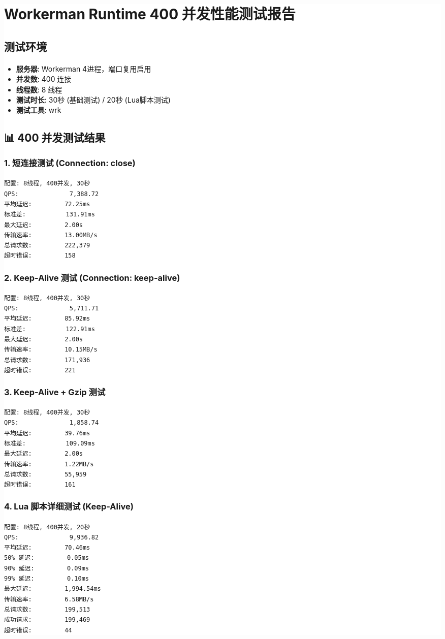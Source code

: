 # Workerman Runtime 400 并发性能测试报告

## 测试环境

- **服务器**: Workerman 4进程，端口复用启用
- **并发数**: 400 连接
- **线程数**: 8 线程
- **测试时长**: 30秒 (基础测试) / 20秒 (Lua脚本测试)
- **测试工具**: wrk

## 📊 400 并发测试结果

### 1. 短连接测试 (Connection: close)
```
配置: 8线程, 400并发, 30秒
QPS:              7,388.72
平均延迟:         72.25ms
标准差:           131.91ms
最大延迟:         2.00s
传输速率:         13.00MB/s
总请求数:         222,379
超时错误:         158
```

### 2. Keep-Alive 测试 (Connection: keep-alive)
```
配置: 8线程, 400并发, 30秒
QPS:              5,711.71
平均延迟:         85.92ms
标准差:           122.91ms
最大延迟:         2.00s
传输速率:         10.15MB/s
总请求数:         171,936
超时错误:         221
```

### 3. Keep-Alive + Gzip 测试
```
配置: 8线程, 400并发, 30秒
QPS:              1,858.74
平均延迟:         39.76ms
标准差:           109.09ms
最大延迟:         2.00s
传输速率:         1.22MB/s
总请求数:         55,959
超时错误:         161
```

### 4. Lua 脚本详细测试 (Keep-Alive)
```
配置: 8线程, 400并发, 20秒
QPS:              9,936.82
平均延迟:         70.46ms
50% 延迟:         0.05ms
90% 延迟:         0.09ms
99% 延迟:         0.10ms
最大延迟:         1,994.54ms
传输速率:         6.58MB/s
总请求数:         199,513
成功请求:         199,469
超时错误:         44
```